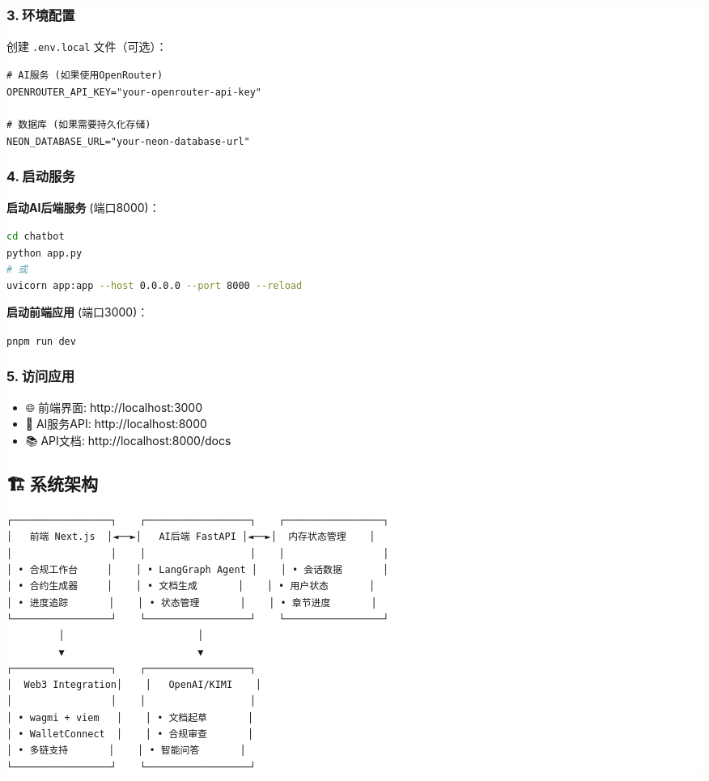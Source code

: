 ### 3. 环境配置

创建 `.env.local` 文件（可选）：

```env
# AI服务 (如果使用OpenRouter)
OPENROUTER_API_KEY="your-openrouter-api-key"

# 数据库 (如果需要持久化存储)
NEON_DATABASE_URL="your-neon-database-url"
```

### 4. 启动服务

**启动AI后端服务** (端口8000)：
```bash
cd chatbot
python app.py
# 或
uvicorn app:app --host 0.0.0.0 --port 8000 --reload
```

**启动前端应用** (端口3000)：
```bash
pnpm run dev
```

### 5. 访问应用

- 🌐 前端界面: http://localhost:3000
- 🔧 AI服务API: http://localhost:8000
- 📚 API文档: http://localhost:8000/docs

## 🏗️ 系统架构

```
┌─────────────────┐    ┌──────────────────┐    ┌─────────────────┐
│   前端 Next.js  │◄──►│   AI后端 FastAPI │◄──►│  内存状态管理    │
│                 │    │                  │    │                 │
│ • 合规工作台     │    │ • LangGraph Agent │    │ • 会话数据       │
│ • 合约生成器     │    │ • 文档生成       │    │ • 用户状态       │
│ • 进度追踪       │    │ • 状态管理       │    │ • 章节进度       │
└─────────────────┘    └──────────────────┘    └─────────────────┘
         │                       │
         ▼                       ▼
┌─────────────────┐    ┌──────────────────┐
│  Web3 Integration│    │   OpenAI/KIMI    │
│                 │    │                  │
│ • wagmi + viem   │    │ • 文档起草       │
│ • WalletConnect  │    │ • 合规审查       │
│ • 多链支持       │    │ • 智能问答       │
└─────────────────┘    └──────────────────┘
```
